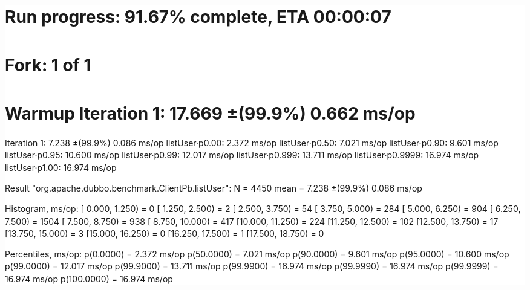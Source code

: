 # Run progress: 91.67% complete, ETA 00:00:07
# Fork: 1 of 1
# Warmup Iteration   1: 17.669 ±(99.9%) 0.662 ms/op
Iteration   1: 7.238 ±(99.9%) 0.086 ms/op
                 listUser·p0.00:   2.372 ms/op
                 listUser·p0.50:   7.021 ms/op
                 listUser·p0.90:   9.601 ms/op
                 listUser·p0.95:   10.600 ms/op
                 listUser·p0.99:   12.017 ms/op
                 listUser·p0.999:  13.711 ms/op
                 listUser·p0.9999: 16.974 ms/op
                 listUser·p1.00:   16.974 ms/op



Result "org.apache.dubbo.benchmark.ClientPb.listUser":
  N = 4450
  mean =      7.238 ±(99.9%) 0.086 ms/op

  Histogram, ms/op:
    [ 0.000,  1.250) = 0 
    [ 1.250,  2.500) = 2 
    [ 2.500,  3.750) = 54 
    [ 3.750,  5.000) = 284 
    [ 5.000,  6.250) = 904 
    [ 6.250,  7.500) = 1504 
    [ 7.500,  8.750) = 938 
    [ 8.750, 10.000) = 417 
    [10.000, 11.250) = 224 
    [11.250, 12.500) = 102 
    [12.500, 13.750) = 17 
    [13.750, 15.000) = 3 
    [15.000, 16.250) = 0 
    [16.250, 17.500) = 1 
    [17.500, 18.750) = 0 

  Percentiles, ms/op:
      p(0.0000) =      2.372 ms/op
     p(50.0000) =      7.021 ms/op
     p(90.0000) =      9.601 ms/op
     p(95.0000) =     10.600 ms/op
     p(99.0000) =     12.017 ms/op
     p(99.9000) =     13.711 ms/op
     p(99.9900) =     16.974 ms/op
     p(99.9990) =     16.974 ms/op
     p(99.9999) =     16.974 ms/op
    p(100.0000) =     16.974 ms/op

